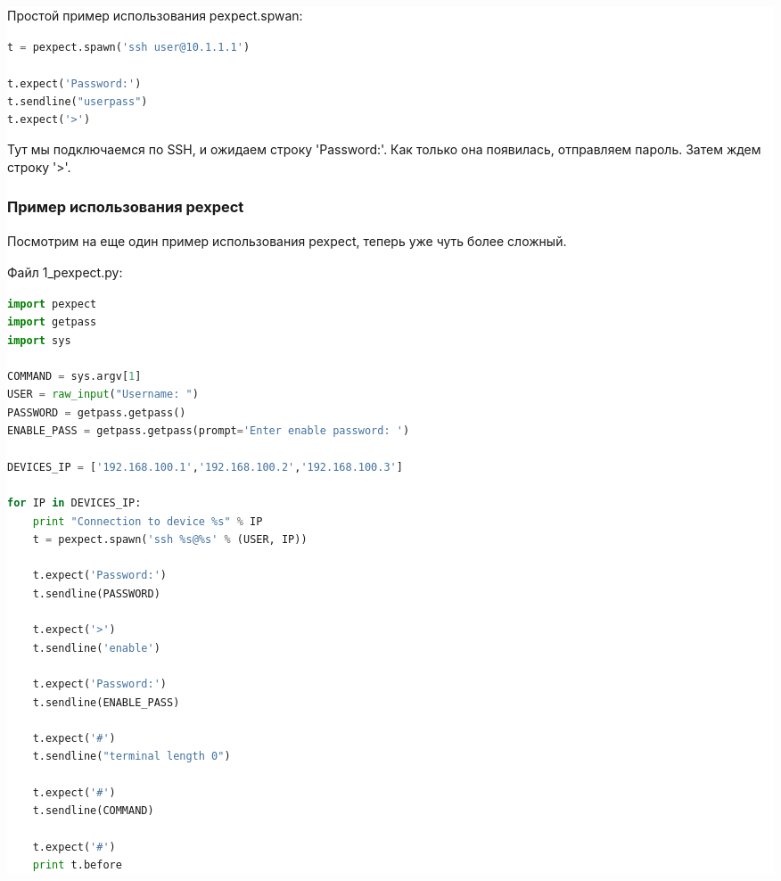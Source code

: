 Простой пример использования pexpect.spwan:
```python
t = pexpect.spawn('ssh user@10.1.1.1')

t.expect('Password:')
t.sendline("userpass")
t.expect('>')
```

Тут мы подключаемся по SSH, и ожидаем строку 'Password:'. Как только она появилась, отправляем пароль. Затем ждем строку '>'.


### Пример использования pexpect
Посмотрим на еще один пример использования pexpect, теперь уже чуть более сложный.

Файл 1_pexpect.py:
```python
import pexpect
import getpass
import sys

COMMAND = sys.argv[1]
USER = raw_input("Username: ")
PASSWORD = getpass.getpass()
ENABLE_PASS = getpass.getpass(prompt='Enter enable password: ')

DEVICES_IP = ['192.168.100.1','192.168.100.2','192.168.100.3']

for IP in DEVICES_IP:
    print "Connection to device %s" % IP
    t = pexpect.spawn('ssh %s@%s' % (USER, IP))

    t.expect('Password:')
    t.sendline(PASSWORD)

    t.expect('>')
    t.sendline('enable')

    t.expect('Password:')
    t.sendline(ENABLE_PASS)

    t.expect('#')
    t.sendline("terminal length 0")

    t.expect('#')
    t.sendline(COMMAND)

    t.expect('#')
    print t.before

```

